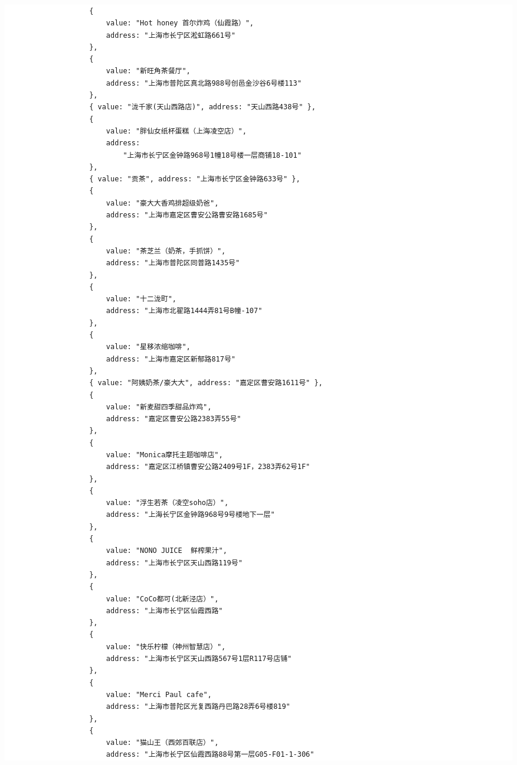 ```html
					{
						value: "Hot honey 首尔炸鸡（仙霞路）",
						address: "上海市长宁区淞虹路661号"
					},
					{
						value: "新旺角茶餐厅",
						address: "上海市普陀区真北路988号创邑金沙谷6号楼113"
					},
					{ value: "泷千家(天山西路店)", address: "天山西路438号" },
					{
						value: "胖仙女纸杯蛋糕（上海凌空店）",
						address:
							"上海市长宁区金钟路968号1幢18号楼一层商铺18-101"
					},
					{ value: "贡茶", address: "上海市长宁区金钟路633号" },
					{
						value: "豪大大香鸡排超级奶爸",
						address: "上海市嘉定区曹安公路曹安路1685号"
					},
					{
						value: "茶芝兰（奶茶，手抓饼）",
						address: "上海市普陀区同普路1435号"
					},
					{
						value: "十二泷町",
						address: "上海市北翟路1444弄81号B幢-107"
					},
					{
						value: "星移浓缩咖啡",
						address: "上海市嘉定区新郁路817号"
					},
					{ value: "阿姨奶茶/豪大大", address: "嘉定区曹安路1611号" },
					{
						value: "新麦甜四季甜品炸鸡",
						address: "嘉定区曹安公路2383弄55号"
					},
					{
						value: "Monica摩托主题咖啡店",
						address: "嘉定区江桥镇曹安公路2409号1F，2383弄62号1F"
					},
					{
						value: "浮生若茶（凌空soho店）",
						address: "上海长宁区金钟路968号9号楼地下一层"
					},
					{
						value: "NONO JUICE  鲜榨果汁",
						address: "上海市长宁区天山西路119号"
					},
					{
						value: "CoCo都可(北新泾店）",
						address: "上海市长宁区仙霞西路"
					},
					{
						value: "快乐柠檬（神州智慧店）",
						address: "上海市长宁区天山西路567号1层R117号店铺"
					},
					{
						value: "Merci Paul cafe",
						address: "上海市普陀区光复西路丹巴路28弄6号楼819"
					},
					{
						value: "猫山王（西郊百联店）",
						address: "上海市长宁区仙霞西路88号第一层G05-F01-1-306"
```